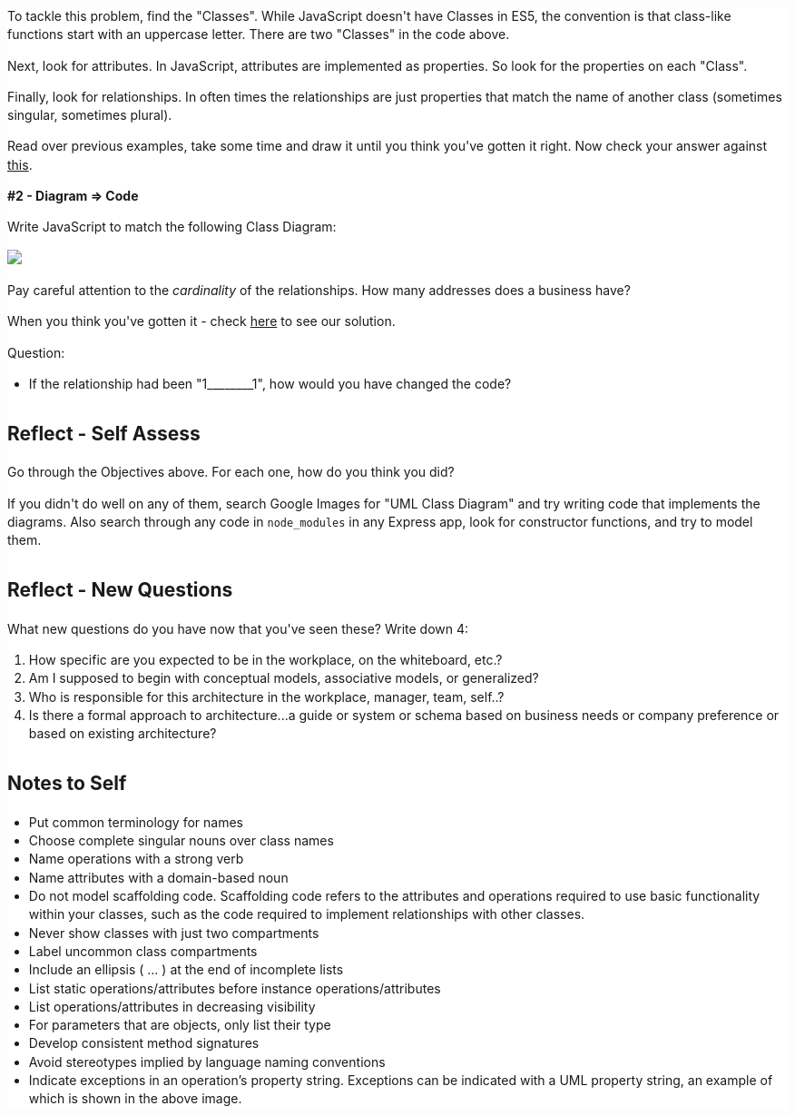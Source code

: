 
To tackle this problem, find the "Classes".  While JavaScript doesn't have Classes in ES5, the convention is that class-like functions start with an uppercase letter.  There are two "Classes" in the code above.

Next, look for attributes.  In JavaScript, attributes are implemented as properties.  So look for the properties on each "Class".

Finally, look for relationships.  In often times the relationships are just properties that match the name of another class (sometimes singular, sometimes plural).

Read over previous examples, take some time and draw it until you think you've gotten it right.  Now check your answer against [this](images/deck-card.png).

**#2 - Diagram => Code**

Write JavaScript to match the following Class Diagram:

![](images/business-address.png)

Pay careful attention to the _cardinality_ of the relationships.  How many addresses does a business have?

When you think you've gotten it - check [here](business-address.js) to see our solution.

Question:

- If the relationship had been "1________1", how would you have changed the code?

## Reflect - Self Assess

Go through the Objectives above.  For each one, how do you think you did?

If you didn't do well on any of them, search Google Images for "UML Class Diagram" and try writing code that implements the diagrams.  Also search through any code in `node_modules` in any Express app, look for constructor functions, and try to model them.

## Reflect - New Questions

What new questions do you have now that you've seen these?  Write down 4:

1) How specific are you expected to be in the workplace, on the whiteboard, etc.?
2) Am I supposed to begin with conceptual models, associative models, or generalized?
3) Who is responsible for this architecture in the workplace, manager, team, self..?
4) Is there a formal approach to architecture...a guide or system or schema based on
business needs or company preference or based on existing architecture?




## Notes to Self
* Put common terminology for names
* Choose complete singular nouns over class names
* Name operations with a strong verb
* Name attributes with a domain-based noun
* Do not model scaffolding code.  Scaffolding code refers to the attributes and operations required to use basic functionality within your classes, such as the code required to implement relationships with other classes.  
* Never show classes with just two compartments
* Label uncommon class compartments
* Include an ellipsis ( … ) at the end of incomplete lists
* List static operations/attributes before instance operations/attributes
* List operations/attributes in decreasing visibility
* For parameters that are objects, only list their type
* Develop consistent method signatures
* Avoid stereotypes implied by language naming conventions
* Indicate exceptions in an operation’s property string.  Exceptions can be indicated with a UML property string, an example of which is shown in     the above image.
